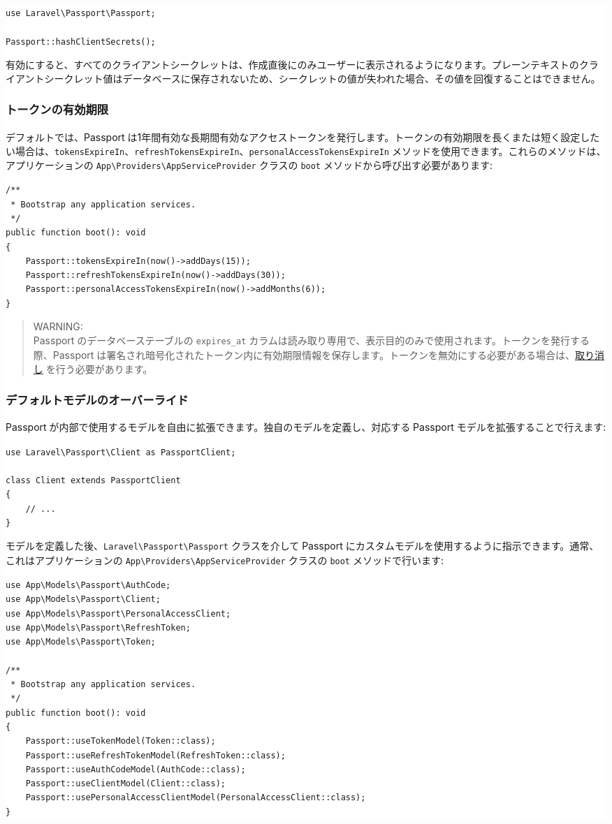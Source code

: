     use Laravel\Passport\Passport;

    Passport::hashClientSecrets();

有効にすると、すべてのクライアントシークレットは、作成直後にのみユーザーに表示されるようになります。プレーンテキストのクライアントシークレット値はデータベースに保存されないため、シークレットの値が失われた場合、その値を回復することはできません。

<a name="token-lifetimes"></a>
### トークンの有効期限

デフォルトでは、Passport は1年間有効な長期間有効なアクセストークンを発行します。トークンの有効期限を長くまたは短く設定したい場合は、`tokensExpireIn`、`refreshTokensExpireIn`、`personalAccessTokensExpireIn` メソッドを使用できます。これらのメソッドは、アプリケーションの `App\Providers\AppServiceProvider` クラスの `boot` メソッドから呼び出す必要があります:

    /**
     * Bootstrap any application services.
     */
    public function boot(): void
    {
        Passport::tokensExpireIn(now()->addDays(15));
        Passport::refreshTokensExpireIn(now()->addDays(30));
        Passport::personalAccessTokensExpireIn(now()->addMonths(6));
    }

> WARNING:  
> Passport のデータベーステーブルの `expires_at` カラムは読み取り専用で、表示目的のみで使用されます。トークンを発行する際、Passport は署名され暗号化されたトークン内に有効期限情報を保存します。トークンを無効にする必要がある場合は、[取り消し](#revoking-tokens) を行う必要があります。

<a name="overriding-default-models"></a>
### デフォルトモデルのオーバーライド

Passport が内部で使用するモデルを自由に拡張できます。独自のモデルを定義し、対応する Passport モデルを拡張することで行えます:

    use Laravel\Passport\Client as PassportClient;

    class Client extends PassportClient
    {
        // ...
    }

モデルを定義した後、`Laravel\Passport\Passport` クラスを介して Passport にカスタムモデルを使用するように指示できます。通常、これはアプリケーションの `App\Providers\AppServiceProvider` クラスの `boot` メソッドで行います:

    use App\Models\Passport\AuthCode;
    use App\Models\Passport\Client;
    use App\Models\Passport\PersonalAccessClient;
    use App\Models\Passport\RefreshToken;
    use App\Models\Passport\Token;

    /**
     * Bootstrap any application services.
     */
    public function boot(): void
    {
        Passport::useTokenModel(Token::class);
        Passport::useRefreshTokenModel(RefreshToken::class);
        Passport::useAuthCodeModel(AuthCode::class);
        Passport::useClientModel(Client::class);
        Passport::usePersonalAccessClientModel(PersonalAccessClient::class);
    }
